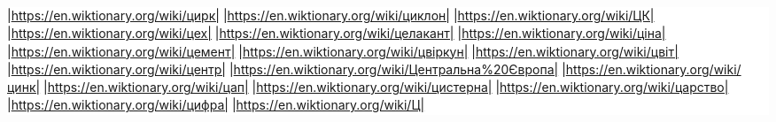 |https://en.wiktionary.org/wiki/цирк|
|https://en.wiktionary.org/wiki/циклон|
|https://en.wiktionary.org/wiki/ЦК|
|https://en.wiktionary.org/wiki/цех|
|https://en.wiktionary.org/wiki/целакант|
|https://en.wiktionary.org/wiki/ціна|
|https://en.wiktionary.org/wiki/цемент|
|https://en.wiktionary.org/wiki/цвіркун|
|https://en.wiktionary.org/wiki/цвіт|
|https://en.wiktionary.org/wiki/центр|
|https://en.wiktionary.org/wiki/Центральна%20Європа|
|https://en.wiktionary.org/wiki/цинк|
|https://en.wiktionary.org/wiki/цап|
|https://en.wiktionary.org/wiki/цистерна|
|https://en.wiktionary.org/wiki/царство|
|https://en.wiktionary.org/wiki/цифра|
|https://en.wiktionary.org/wiki/Ц|

